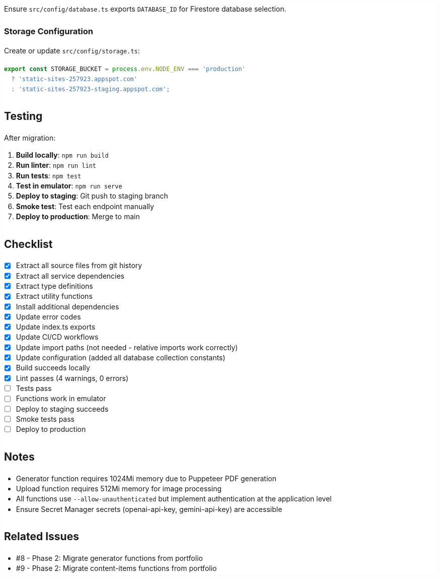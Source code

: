 Ensure `src/config/database.ts` exports `DATABASE_ID` for Firestore database selection.

### Storage Configuration

Create or update `src/config/storage.ts`:

```typescript
export const STORAGE_BUCKET = process.env.NODE_ENV === 'production'
  ? 'static-sites-257923.appspot.com'
  : 'static-sites-257923-staging.appspot.com';
```

## Testing

After migration:

1. **Build locally**: `npm run build`
2. **Run linter**: `npm run lint`
3. **Run tests**: `npm test`
4. **Test in emulator**: `npm run serve`
5. **Deploy to staging**: Git push to staging branch
6. **Smoke test**: Test each endpoint manually
7. **Deploy to production**: Merge to main

## Checklist

- [x] Extract all source files from git history
- [x] Extract all service dependencies
- [x] Extract type definitions
- [x] Extract utility functions
- [x] Install additional dependencies
- [x] Update error codes
- [x] Update index.ts exports
- [x] Update CI/CD workflows
- [x] Update import paths (not needed - relative imports work correctly)
- [x] Update configuration (added all database collection constants)
- [x] Build succeeds locally
- [x] Lint passes (4 warnings, 0 errors)
- [ ] Tests pass
- [ ] Functions work in emulator
- [ ] Deploy to staging succeeds
- [ ] Smoke tests pass
- [ ] Deploy to production

## Notes

- Generator function requires 1024Mi memory due to Puppeteer PDF generation
- Upload function requires 512Mi memory for image processing
- All functions use `--allow-unauthenticated` but implement authentication at the application level
- Ensure Secret Manager secrets (openai-api-key, gemini-api-key) are accessible

## Related Issues

- #8 - Phase 2: Migrate generator functions from portfolio
- #9 - Phase 2: Migrate content-items functions from portfolio
